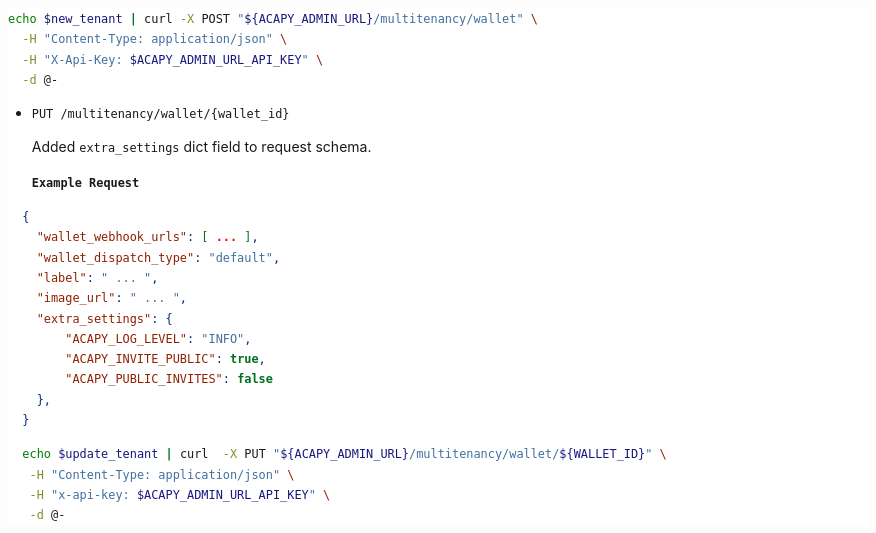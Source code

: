   ```sh
  echo $new_tenant | curl -X POST "${ACAPY_ADMIN_URL}/multitenancy/wallet" \
    -H "Content-Type: application/json" \
    -H "X-Api-Key: $ACAPY_ADMIN_URL_API_KEY" \
    -d @-
  ```

- `PUT /multitenancy/wallet/{wallet_id}`

  Added `extra_settings` dict field to request schema.

  **`Example Request`**

```json
  {
    "wallet_webhook_urls": [ ... ],
    "wallet_dispatch_type": "default",
    "label": " ... ",
    "image_url": " ... ",
    "extra_settings": {
        "ACAPY_LOG_LEVEL": "INFO",
        "ACAPY_INVITE_PUBLIC": true,
        "ACAPY_PUBLIC_INVITES": false
    },
  }
```

```sh
  echo $update_tenant | curl  -X PUT "${ACAPY_ADMIN_URL}/multitenancy/wallet/${WALLET_ID}" \
   -H "Content-Type: application/json" \
   -H "x-api-key: $ACAPY_ADMIN_URL_API_KEY" \
   -d @-
```
